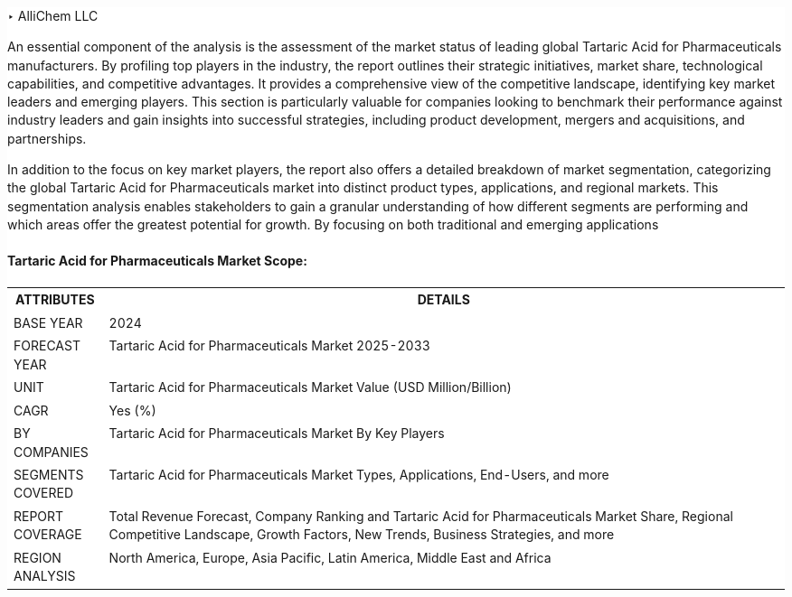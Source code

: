 ‣ AlliChem LLC

An essential component of the analysis is the assessment of the market status of leading global Tartaric Acid for Pharmaceuticals manufacturers. By profiling top players in the industry, the report outlines their strategic initiatives, market share, technological capabilities, and competitive advantages. It provides a comprehensive view of the competitive landscape, identifying key market leaders and emerging players. This section is particularly valuable for companies looking to benchmark their performance against industry leaders and gain insights into successful strategies, including product development, mergers and acquisitions, and partnerships.

In addition to the focus on key market players, the report also offers a detailed breakdown of market segmentation, categorizing the global Tartaric Acid for Pharmaceuticals market into distinct product types, applications, and regional markets. This segmentation analysis enables stakeholders to gain a granular understanding of how different segments are performing and which areas offer the greatest potential for growth. By focusing on both traditional and emerging applications

<h4>Tartaric Acid for Pharmaceuticals Market Scope:</h4>
<table>
<tr>
<th>ATTRIBUTES</th>
<th>DETAILS</th>
</tr>
<tr>
<td>BASE YEAR</td>
<td>2024</td>
</tr>
<tr>
<td>FORECAST YEAR</td>
<td>Tartaric Acid for Pharmaceuticals Market 2025-2033</td>
</tr>
<tr>
<td>UNIT</td>
<td>Tartaric Acid for Pharmaceuticals Market Value (USD Million/Billion)</td>
<tr>
<td>CAGR</td>
<td>Yes (%)</td>
</tr>
</tr>
<tr>
<td>BY COMPANIES</td>
<td>Tartaric Acid for Pharmaceuticals Market By Key Players</td>
</tr>
<tr>
<td>SEGMENTS COVERED</td>
<td>Tartaric Acid for Pharmaceuticals Market Types, Applications, End-Users, and more</td>
</tr>
<tr>
<td>REPORT COVERAGE</td>
<td>Total Revenue Forecast, Company Ranking and Tartaric Acid for Pharmaceuticals Market Share, Regional Competitive Landscape, Growth Factors, New Trends, Business Strategies, and more</td>
</tr>
<tr>
<td>REGION ANALYSIS</td>
<td>North America, Europe, Asia Pacific, Latin America, Middle East and Africa</td>
</tr>
</table>
